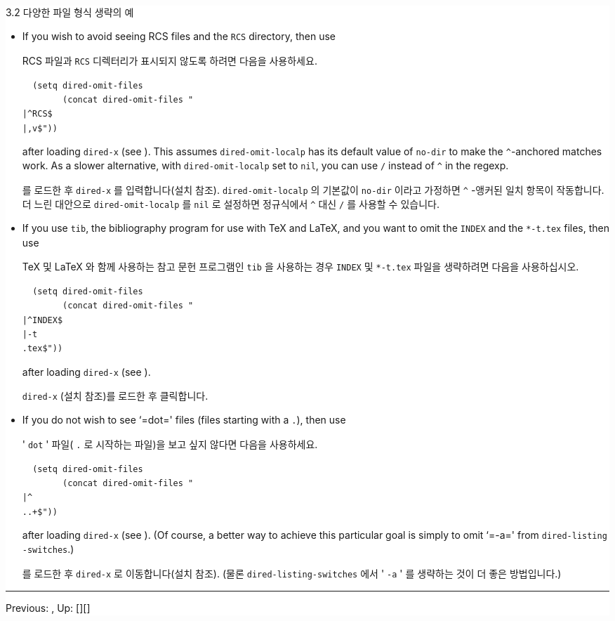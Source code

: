 3.2 다양한 파일 형식 생략의 예

-   If you wish to avoid seeing RCS files and the `RCS` directory, then use

    RCS 파일과 `RCS` 디렉터리가 표시되지 않도록 하려면 다음을 사용하세요.
    ```example-preformatted
      (setq dired-omit-files
            (concat dired-omit-files "
    |^RCS$
    |,v$"))
    ```
    after loading `dired-x` (see ). This assumes `dired-omit-localp` has its default value of `no-dir` to make the `^`-anchored matches work. As a slower alternative, with `dired-omit-localp` set to `nil`, you can use `/` instead of `^` in the regexp.

    를 로드한 후 `dired-x` 를 입력합니다(설치 참조). `dired-omit-localp` 의 기본값이 `no-dir` 이라고 가정하면 `^` -앵커된 일치 항목이 작동합니다. 더 느린 대안으로 `dired-omit-localp` 를 `nil` 로 설정하면 정규식에서 `^` 대신 `/` 를 사용할 수 있습니다.

-   If you use `tib`, the bibliography program for use with TeX and LaTeX, and you want to omit the `INDEX` and the `*-t.tex` files, then use

    TeX 및 LaTeX 와 함께 사용하는 참고 문헌 프로그램인 `tib` 을 사용하는 경우 `INDEX` 및 `*-t.tex` 파일을 생략하려면 다음을 사용하십시오.
    ```example-preformatted
      (setq dired-omit-files
            (concat dired-omit-files "
    |^INDEX$
    |-t
    .tex$"))
    ```
    after loading `dired-x` (see ).

    `dired-x` (설치 참조)를 로드한 후 클릭합니다.

-   If you do not wish to see ‘=dot=' files (files starting with a `.`), then use

    ' `dot` ' 파일( `.` 로 시작하는 파일)을 보고 싶지 않다면 다음을 사용하세요.
    ```example-preformatted
      (setq dired-omit-files
            (concat dired-omit-files "
    |^
    ..+$"))
    ```
    after loading `dired-x` (see ). (Of course, a better way to achieve this particular goal is simply to omit ‘=-a=' from `dired-listing-switches`.)

    를 로드한 후 `dired-x` 로 이동합니다(설치 참조). (물론 `dired-listing-switches` 에서 ' `-a` ' 를 생략하는 것이 더 좋은 방법입니다.)

---

<span class="org-target" id="org-target--Omitting-Technical"></span>

Previous: , Up: [][]
